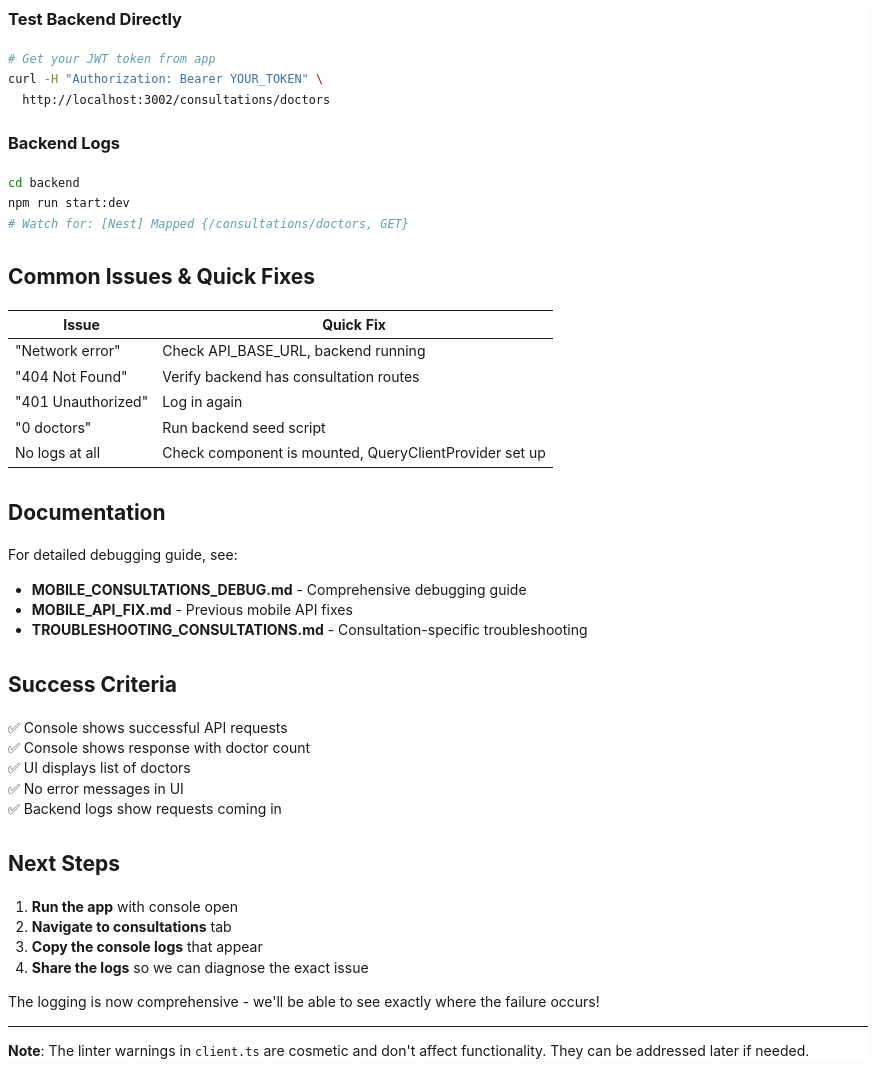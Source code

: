 ### Test Backend Directly
```bash
# Get your JWT token from app
curl -H "Authorization: Bearer YOUR_TOKEN" \
  http://localhost:3002/consultations/doctors
```

### Backend Logs
```bash
cd backend
npm run start:dev
# Watch for: [Nest] Mapped {/consultations/doctors, GET}
```

## Common Issues & Quick Fixes

| Issue | Quick Fix |
|-------|-----------|
| "Network error" | Check API_BASE_URL, backend running |
| "404 Not Found" | Verify backend has consultation routes |
| "401 Unauthorized" | Log in again |
| "0 doctors" | Run backend seed script |
| No logs at all | Check component is mounted, QueryClientProvider set up |

## Documentation

For detailed debugging guide, see:
- **MOBILE_CONSULTATIONS_DEBUG.md** - Comprehensive debugging guide
- **MOBILE_API_FIX.md** - Previous mobile API fixes
- **TROUBLESHOOTING_CONSULTATIONS.md** - Consultation-specific troubleshooting

## Success Criteria

✅ Console shows successful API requests  
✅ Console shows response with doctor count  
✅ UI displays list of doctors  
✅ No error messages in UI  
✅ Backend logs show requests coming in  

## Next Steps

1. **Run the app** with console open
2. **Navigate to consultations** tab
3. **Copy the console logs** that appear
4. **Share the logs** so we can diagnose the exact issue

The logging is now comprehensive - we'll be able to see exactly where the failure occurs!

---

**Note**: The linter warnings in `client.ts` are cosmetic and don't affect functionality. They can be addressed later if needed.

